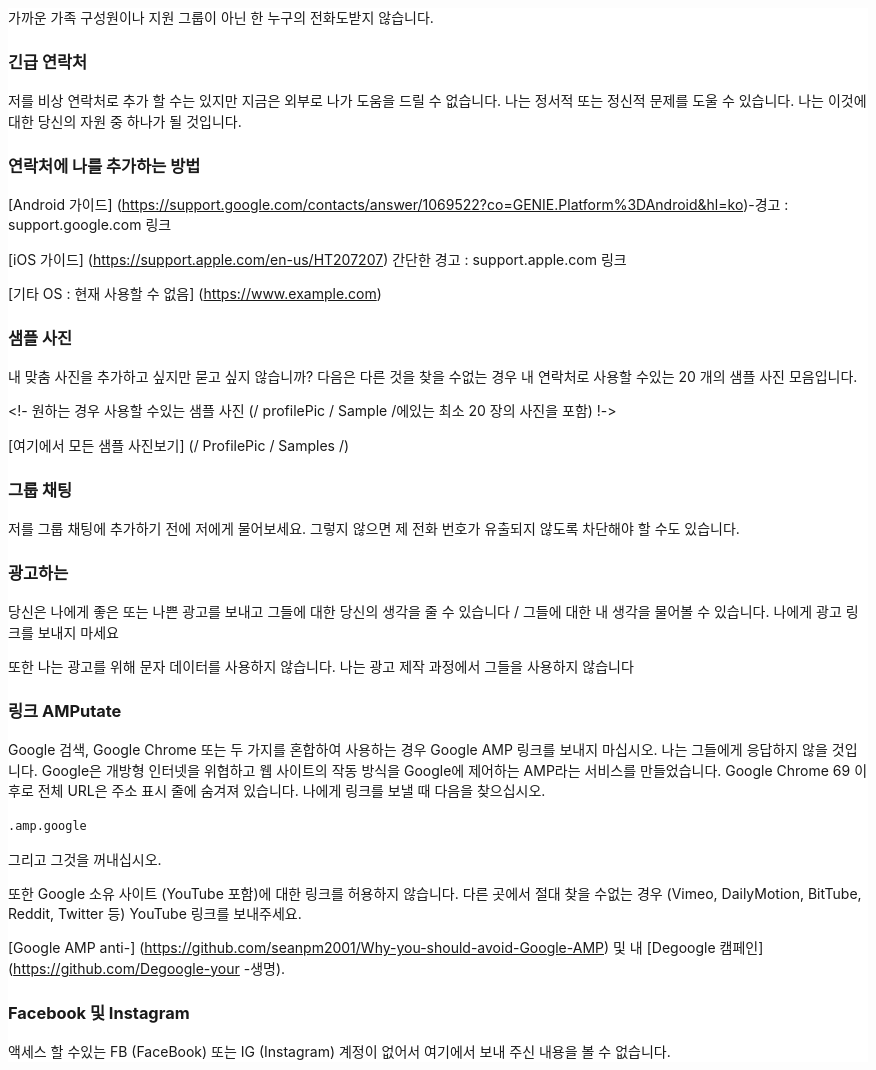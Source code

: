 가까운 가족 구성원이나 지원 그룹이 아닌 한 누구의 전화도받지 않습니다.

### 긴급 연락처

저를 비상 연락처로 추가 할 수는 있지만 지금은 외부로 나가 도움을 드릴 수 없습니다. 나는 정서적 또는 정신적 문제를 도울 수 있습니다. 나는 이것에 대한 당신의 자원 중 하나가 될 것입니다.

### 연락처에 나를 추가하는 방법

[Android 가이드] (https://support.google.com/contacts/answer/1069522?co=GENIE.Platform%3DAndroid&hl=ko)-경고 : support.google.com 링크

[iOS 가이드] (https://support.apple.com/en-us/HT207207) 간단한 경고 : support.apple.com 링크

[기타 OS : 현재 사용할 수 없음] (https://www.example.com)

### 샘플 사진

내 맞춤 사진을 추가하고 싶지만 묻고 싶지 않습니까? 다음은 다른 것을 찾을 수없는 경우 내 연락처로 사용할 수있는 20 개의 샘플 사진 모음입니다.

<!-
원하는 경우 사용할 수있는 샘플 사진 (/ profilePic / Sample /에있는 최소 20 장의 사진을 포함)
!->

[여기에서 모든 샘플 사진보기] (/ ProfilePic / Samples /)

### 그룹 채팅

저를 그룹 채팅에 추가하기 전에 저에게 물어보세요. 그렇지 않으면 제 전화 번호가 유출되지 않도록 차단해야 할 수도 있습니다.

### 광고하는

당신은 나에게 좋은 또는 나쁜 광고를 보내고 그들에 대한 당신의 생각을 줄 수 있습니다 / 그들에 대한 내 생각을 물어볼 수 있습니다. 나에게 광고 링크를 보내지 마세요

또한 나는 광고를 위해 문자 데이터를 사용하지 않습니다. 나는 광고 제작 과정에서 그들을 사용하지 않습니다

### 링크 AMPutate

Google 검색, Google Chrome 또는 두 가지를 혼합하여 사용하는 경우 Google AMP 링크를 보내지 마십시오. 나는 그들에게 응답하지 않을 것입니다.
Google은 개방형 인터넷을 위협하고 웹 사이트의 작동 방식을 Google에 제어하는 ​​AMP라는 서비스를 만들었습니다. Google Chrome 69 이후로 전체 URL은 주소 표시 줄에 숨겨져 있습니다. 나에게 링크를 보낼 때 다음을 찾으십시오.

```링크
.amp.google
```

그리고 그것을 꺼내십시오.

또한 Google 소유 사이트 (YouTube 포함)에 대한 링크를 허용하지 않습니다. 다른 곳에서 절대 찾을 수없는 경우 (Vimeo, DailyMotion, BitTube, Reddit, Twitter 등) YouTube 링크를 보내주세요.

[Google AMP anti-] (https://github.com/seanpm2001/Why-you-should-avoid-Google-AMP) 및 내 [Degoogle 캠페인] (https://github.com/Degoogle-your -생명).

### Facebook 및 Instagram

액세스 할 수있는 FB (FaceBook) 또는 IG (Instagram) 계정이 없어서 여기에서 보내 주신 내용을 볼 수 없습니다.
